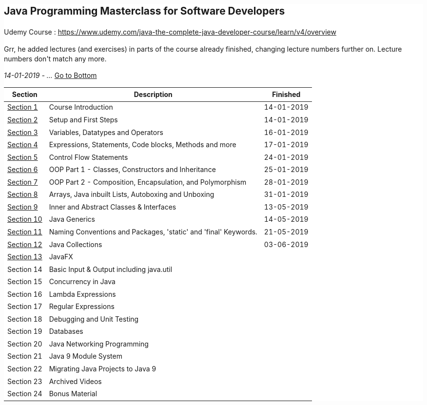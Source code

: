 ## Java Programming Masterclass for Software Developers

Udemy Course :
https://www.udemy.com/java-the-complete-java-developer-course/learn/v4/overview

Grr, he added lectures (and exercises) in parts of the course already finished, changing lecture numbers further on. Lecture numbers don't match any more.

*14-01-2019 - ...*										[Go to Bottom](#bottom)	<a name="top"></a>

| Section    | Description                                                | Finished   |
| ---------- | ---------------------------------------------------------- | ---------- |
| [Section 1](#section-01) | Course Introduction                                        | 14-01-2019 |
| [Section 2](#section-02)  | Setup and First Steps                                      | 14-01-2019 |
| [Section 3](#section-03)  | Variables, Datatypes and Operators                         | 16-01-2019 |
| [Section 4](#section-04)  | Expressions, Statements, Code blocks, Methods and more     | 17-01-2019 |
| [Section 5](#section-05)  | Control Flow Statements                                    | 24-01-2019 |
| [Section 6](#section-06)  | OOP Part 1 - Classes, Constructors and Inheritance         | 25-01-2019 |
| [Section 7](#section-07) | OOP Part 2 - Composition, Encapsulation, and Polymorphism  | 28-01-2019 |
| [Section 8](#section-08) | Arrays, Java inbuilt Lists, Autoboxing and Unboxing        | 31-01-2019 |
| [Section 9](#section-09) | Inner and Abstract Classes & Interfaces                    | 13-05-2019 |
| [Section 10](#section-10) | Java Generics                                              | 14-05-2019 |
| [Section 11](#section-11) | Naming Conventions and Packages, 'static' and 'final' Keywords. | 21-05-2019 |
| [Section 12](#section-12) | Java Collections                                           | 03-06-2019 |
| [Section 13](#section-13) | JavaFX                                                     |            |
| Section 14 | Basic Input & Output including java.util                   |            |
| Section 15 | Concurrency in Java                                        |            |
| Section 16 | Lambda Expressions                                         |            |
| Section 17 | Regular Expressions                                        |            |
| Section 18 | Debugging and Unit Testing                                 |            |
| Section 19 | Databases                                                  |            |
| Section 20 | Java Networking Programming                                |            |
| Section 21 | Java 9 Module System                                       |            |
| Section 22 | Migrating Java Projects to Java 9                          |            |
| Section 23 | Archived Videos                                            |            |
| Section 24 | Bonus Material                                             |            |
